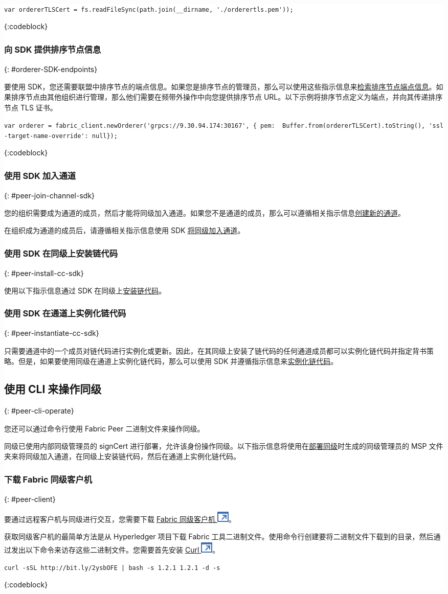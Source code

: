 ```
var ordererTLSCert = fs.readFileSync(path.join(__dirname, './orderertls.pem'));
```
{:codeblock}

### 向 SDK 提供排序节点信息
{: #orderer-SDK-endpoints}

要使用 SDK，您还需要联盟中排序节点的端点信息。如果您是排序节点的管理员，那么可以使用这些指示信息来[检索排序节点端点信息](orderer_operate.html#orderer-endpoint)。如果排序节点由其他组织进行管理，那么他们需要在频带外操作中向您提供排序节点 URL。以下示例将排序节点定义为端点，并向其传递排序节点 TLS 证书。

```
var orderer = fabric_client.newOrderer('grpcs://9.30.94.174:30167', { pem:  Buffer.from(ordererTLSCert).toString(), 'ssl-target-name-override': null});
```
{:codeblock}


### 使用 SDK 加入通道
{: #peer-join-channel-sdk}

您的组织需要成为通道的成员，然后才能将同级加入通道。如果您不是通道的成员，那么可以遵循相关指示信息[创建新的通道](#create-channel)。

在组织成为通道的成员后，请遵循相关指示信息使用 SDK [将同级加入通道](../v10_application.html#join-channel-sdk)。

### 使用 SDK 在同级上安装链代码
{: #peer-install-cc-sdk}

使用以下指示信息通过 SDK 在同级上[安装链代码](../v10_application.html#install-cc-sdk)。

### 使用 SDK 在通道上实例化链代码
{: #peer-instantiate-cc-sdk}

只需要通道中的一个成员对链代码进行实例化或更新。因此，在其同级上安装了链代码的任何通道成员都可以实例化链代码并指定背书策略。但是，如果要使用同级在通道上实例化链代码，那么可以使用 SDK 并遵循指示信息来[实例化链代码](../v10_application.html#instantiate-cc-sdk)。

## 使用 CLI 来操作同级
{: #peer-cli-operate}

您还可以通过命令行使用 Fabric Peer 二进制文件来操作同级。

同级已使用内部同级管理员的 signCert 进行部署，允许该身份操作同级。以下指示信息将使用在[部署同级](CA_operate.html#register-admin)时生成的同级管理员的 MSP 文件夹来将同级加入通道，在同级上安装链代码，然后在通道上实例化链代码。

### 下载 Fabric 同级客户机
{: #peer-client}

要通过远程客户机与同级进行交互，您需要下载 [Fabric 同级客户机 ![外部链接图标](../images/external_link.svg "外部链接图标")](https://hyperledger-fabric.readthedocs.io/en/release-1.2/commands/peercommand.html "Fabric peer 命令")。

获取同级客户机的最简单方法是从 Hyperledger 项目下载 Fabric 工具二进制文件。使用命令行创建要将二进制文件下载到的目录，然后通过发出以下命令来访存这些二进制文件。您需要首先安装 [Curl ![外部链接图标](../images/external_link.svg "外部链接图标")](https://hyperledger-fabric.readthedocs.io/en/release-1.2/prereqs.html#install-curl "Curl")。

```
curl -sSL http://bit.ly/2ysbOFE | bash -s 1.2.1 1.2.1 -d -s
```
{:codeblock}
